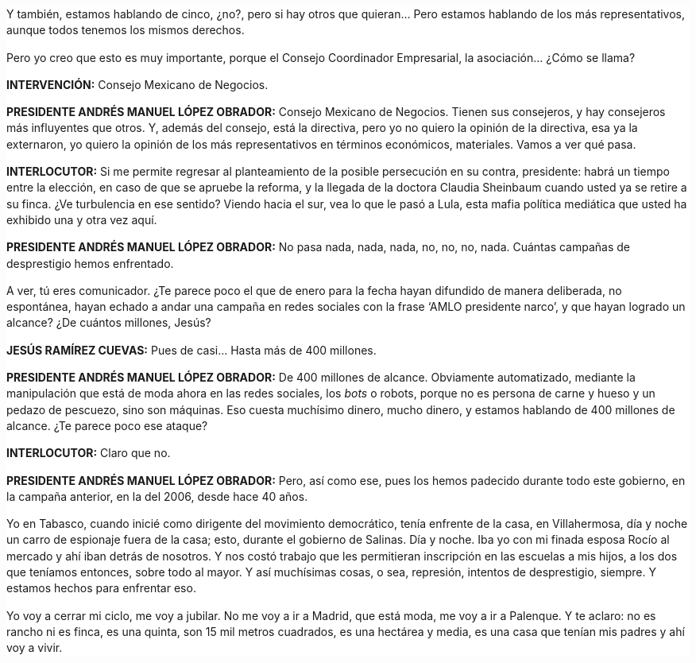 Y también, estamos hablando de cinco, ¿no?, pero si hay otros que quieran…
Pero estamos hablando de los más representativos, aunque todos tenemos los
mismos derechos.

Pero yo creo que esto es muy importante, porque el Consejo Coordinador
Empresarial, la asociación… ¿Cómo se llama?

**INTERVENCIÓN:** Consejo Mexicano de Negocios.

**PRESIDENTE ANDRÉS MANUEL LÓPEZ OBRADOR:** Consejo Mexicano de Negocios.
Tienen sus consejeros, y hay consejeros más influyentes que otros. Y, además
del consejo, está la directiva, pero yo no quiero la opinión de la directiva,
esa ya la externaron, yo quiero la opinión de los más representativos en
términos económicos, materiales. Vamos a ver qué pasa.

**INTERLOCUTOR:** Si me permite regresar al planteamiento de la posible
persecución en su contra, presidente: habrá un tiempo entre la elección, en
caso de que se apruebe la reforma, y la llegada de la doctora Claudia
Sheinbaum cuando usted ya se retire a su finca. ¿Ve turbulencia en ese
sentido? Viendo hacia el sur, vea lo que le pasó a Lula, esta mafia política
mediática que usted ha exhibido una y otra vez aquí.

**PRESIDENTE ANDRÉS MANUEL LÓPEZ OBRADOR:** No pasa nada, nada, nada, no, no,
no, nada. Cuántas campañas de desprestigio hemos enfrentado.

A ver, tú eres comunicador. ¿Te parece poco el que de enero para la fecha
hayan difundido de manera deliberada, no espontánea, hayan echado a andar una
campaña en redes sociales con la frase ‘AMLO presidente narco’, y que hayan
logrado un alcance? ¿De cuántos millones, Jesús?

**JESÚS RAMÍREZ CUEVAS:** Pues de casi… Hasta más de 400 millones.

**PRESIDENTE ANDRÉS MANUEL LÓPEZ OBRADOR:** De 400 millones de alcance.
Obviamente automatizado, mediante la manipulación que está de moda ahora en
las redes sociales, los _bots_ o robots, porque no es persona de carne y hueso
y un pedazo de pescuezo, sino son máquinas. Eso cuesta muchísimo dinero, mucho
dinero, y estamos hablando de 400 millones de alcance. ¿Te parece poco ese
ataque?

**INTERLOCUTOR:** Claro que no.

**PRESIDENTE ANDRÉS MANUEL LÓPEZ OBRADOR:** Pero, así como ese, pues los hemos
padecido durante todo este gobierno, en la campaña anterior, en la del 2006,
desde hace 40 años.

Yo en Tabasco, cuando inicié como dirigente del movimiento democrático, tenía
enfrente de la casa, en Villahermosa, día y noche un carro de espionaje fuera
de la casa; esto, durante el gobierno de Salinas. Día y noche. Iba yo con mi
finada esposa Rocío al mercado y ahí iban detrás de nosotros. Y nos costó
trabajo que les permitieran inscripción en las escuelas a mis hijos, a los dos
que teníamos entonces, sobre todo al mayor. Y así muchísimas cosas, o sea,
represión, intentos de desprestigio, siempre. Y estamos hechos para enfrentar
eso.

Yo voy a cerrar mi ciclo, me voy a jubilar. No me voy a ir a Madrid, que está
moda, me voy a ir a Palenque. Y te aclaro: no es rancho ni es finca, es una
quinta, son 15 mil metros cuadrados, es una hectárea y media, es una casa que
tenían mis padres y ahí voy a vivir.
